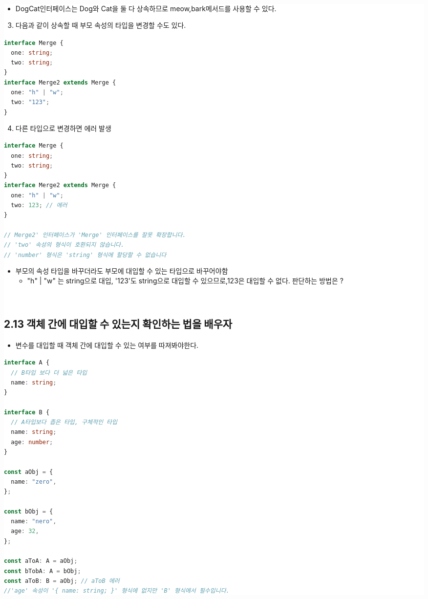 - DogCat인터페이스는 Dog와 Cat을 둘 다 상속하므로 meow,bark메서드를 사용할 수 있다.
  <br>

3. 다음과 같이 상속할 때 부모 속성의 타입을 변경할 수도 있다.

```ts
interface Merge {
  one: string;
  two: string;
}
interface Merge2 extends Merge {
  one: "h" | "w";
  two: "123";
}
```

4. 다른 타입으로 변경하면 에러 발생

```ts
interface Merge {
  one: string;
  two: string;
}
interface Merge2 extends Merge {
  one: "h" | "w";
  two: 123; // 에러
}

// Merge2' 인터페이스가 'Merge' 인터페이스를 잘못 확장합니다.
// 'two' 속성의 형식이 호환되지 않습니다.
// 'number' 형식은 'string' 형식에 할당할 수 없습니다
```

- 부모의 속성 타입을 바꾸더라도 부모에 대입할 수 있는 타입으로 바꾸어야함
  - "h" | "w" 는 string으로 대입, '123'도 string으로 대입할 수 있으므로,123은 대입할 수 없다. 판단하는 방법은 ?

<br>

## 2.13 객체 간에 대입할 수 있는지 확인하는 법을 배우자

- 변수를 대입할 때 객체 간에 대입할 수 있는 여부를 따져봐야한다.

```ts
interface A {
  // B타입 보다 더 넓은 타입
  name: string;
}

interface B {
  // A타입보다 좁은 타입, 구체적인 타입
  name: string;
  age: number;
}

const aObj = {
  name: "zero",
};

const bObj = {
  name: "nero",
  age: 32,
};

const aToA: A = aObj;
const bTobA: A = bObj;
const aToB: B = aObj; // aToB 에러
//'age' 속성이 '{ name: string; }' 형식에 없지만 'B' 형식에서 필수입니다.
```